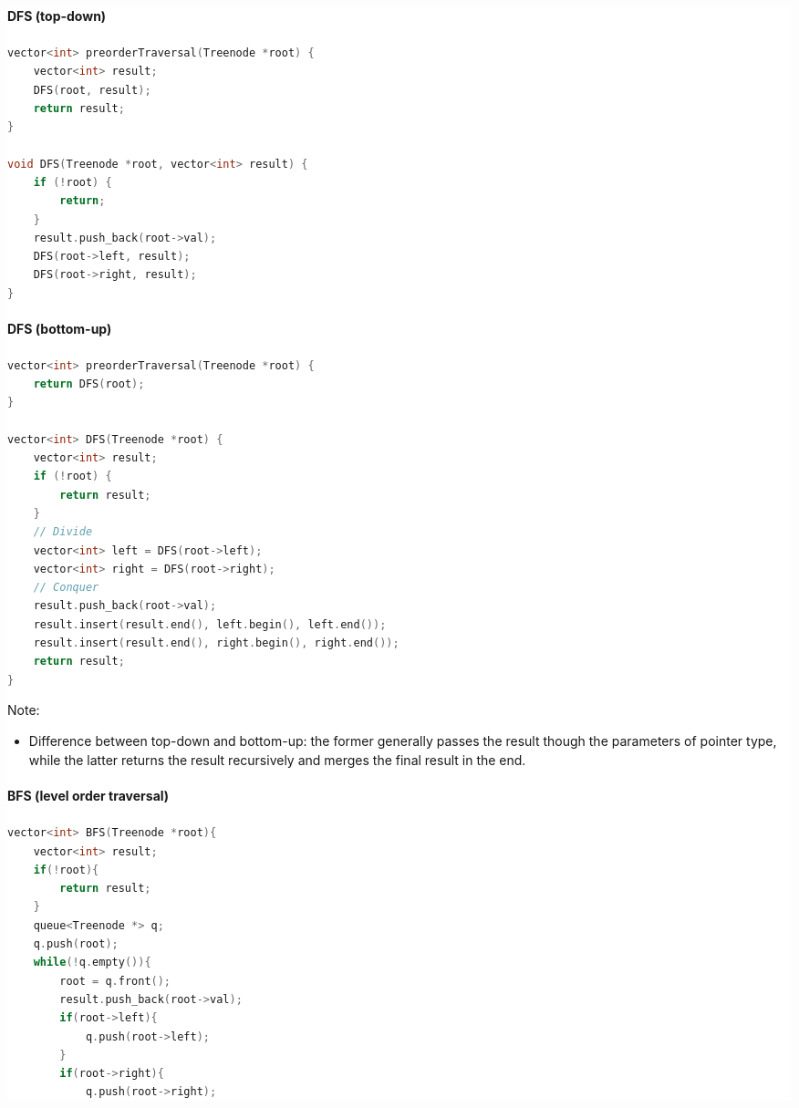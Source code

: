#### DFS (top-down)

```c++
vector<int> preorderTraversal(Treenode *root) {
    vector<int> result;
    DFS(root, result);
    return result;
}

void DFS(Treenode *root, vector<int> result) {
    if (!root) {
        return;
    }
    result.push_back(root->val);
    DFS(root->left, result);
    DFS(root->right, result);
}
```

#### DFS (bottom-up)

```c++
vector<int> preorderTraversal(Treenode *root) {
    return DFS(root);
}

vector<int> DFS(Treenode *root) {
    vector<int> result;
    if (!root) {
        return result;
    }
    // Divide
    vector<int> left = DFS(root->left);
    vector<int> right = DFS(root->right);
    // Conquer
    result.push_back(root->val);
    result.insert(result.end(), left.begin(), left.end());
    result.insert(result.end(), right.begin(), right.end());
    return result;
}
```

Note:

- Difference between top-down and bottom-up: the former generally passes the result though the parameters of pointer type, while the latter returns the result recursively and merges the final result in the end.

#### BFS (level order traversal)

```c++
vector<int> BFS(Treenode *root){
    vector<int> result;
    if(!root){
        return result;
    }
    queue<Treenode *> q;
    q.push(root);
    while(!q.empty()){
        root = q.front();
        result.push_back(root->val);
        if(root->left){
            q.push(root->left);
        }
        if(root->right){
            q.push(root->right);
```
